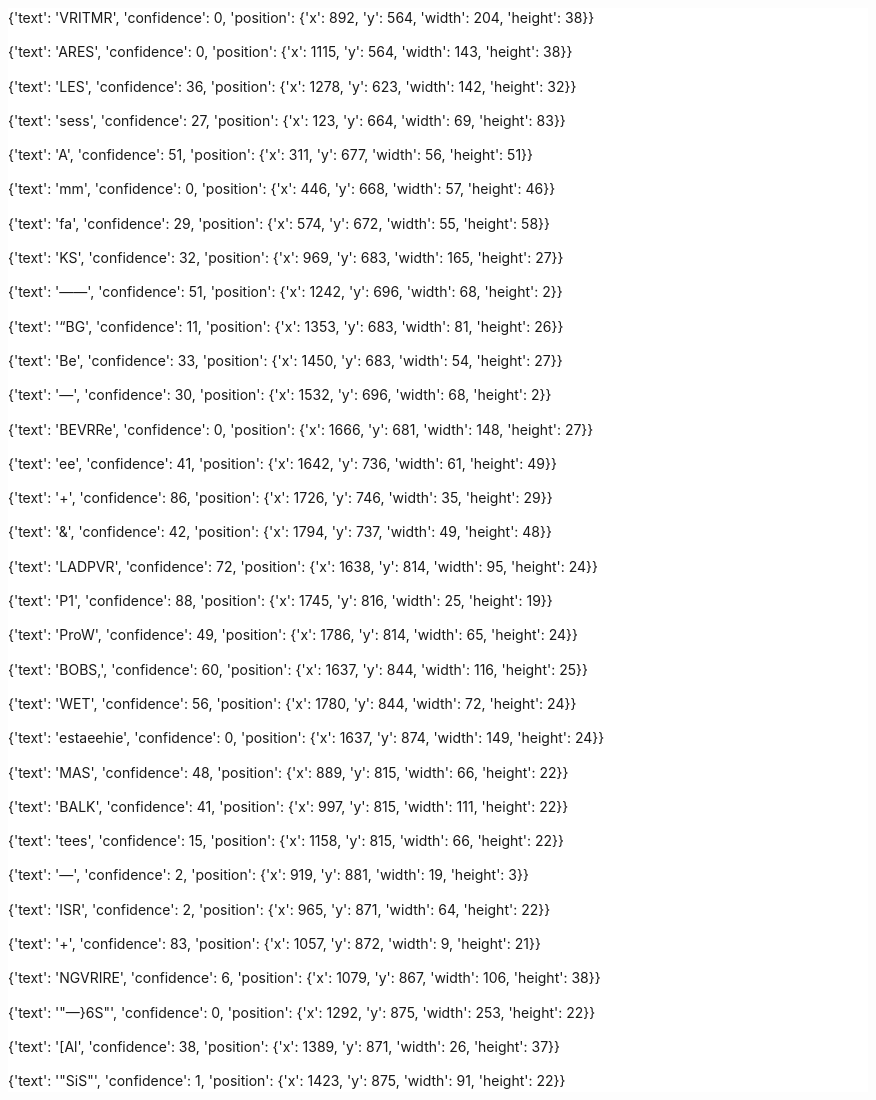 {'text': 'VRITMR', 'confidence': 0, 'position': {'x': 892, 'y': 564, 'width': 204, 'height': 38}}

{'text': 'ARES', 'confidence': 0, 'position': {'x': 1115, 'y': 564, 'width': 143, 'height': 38}}

{'text': 'LES', 'confidence': 36, 'position': {'x': 1278, 'y': 623, 'width': 142, 'height': 32}}

{'text': 'sess', 'confidence': 27, 'position': {'x': 123, 'y': 664, 'width': 69, 'height': 83}}

{'text': 'A', 'confidence': 51, 'position': {'x': 311, 'y': 677, 'width': 56, 'height': 51}}

{'text': 'mm', 'confidence': 0, 'position': {'x': 446, 'y': 668, 'width': 57, 'height': 46}}

{'text': 'fa', 'confidence': 29, 'position': {'x': 574, 'y': 672, 'width': 55, 'height': 58}}

{'text': 'KS', 'confidence': 32, 'position': {'x': 969, 'y': 683, 'width': 165, 'height': 27}}

{'text': '——', 'confidence': 51, 'position': {'x': 1242, 'y': 696, 'width': 68, 'height': 2}}

{'text': '“BG', 'confidence': 11, 'position': {'x': 1353, 'y': 683, 'width': 81, 'height': 26}}

{'text': 'Be', 'confidence': 33, 'position': {'x': 1450, 'y': 683, 'width': 54, 'height': 27}}

{'text': '—', 'confidence': 30, 'position': {'x': 1532, 'y': 696, 'width': 68, 'height': 2}}

{'text': 'BEVRRe', 'confidence': 0, 'position': {'x': 1666, 'y': 681, 'width': 148, 'height': 27}}

{'text': 'ee', 'confidence': 41, 'position': {'x': 1642, 'y': 736, 'width': 61, 'height': 49}}

{'text': '+', 'confidence': 86, 'position': {'x': 1726, 'y': 746, 'width': 35, 'height': 29}}

{'text': '&', 'confidence': 42, 'position': {'x': 1794, 'y': 737, 'width': 49, 'height': 48}}

{'text': 'LADPVR', 'confidence': 72, 'position': {'x': 1638, 'y': 814, 'width': 95, 'height': 24}}

{'text': 'P1', 'confidence': 88, 'position': {'x': 1745, 'y': 816, 'width': 25, 'height': 19}}

{'text': 'ProW', 'confidence': 49, 'position': {'x': 1786, 'y': 814, 'width': 65, 'height': 24}}

{'text': 'BOBS,', 'confidence': 60, 'position': {'x': 1637, 'y': 844, 'width': 116, 'height': 25}}

{'text': 'WET', 'confidence': 56, 'position': {'x': 1780, 'y': 844, 'width': 72, 'height': 24}}

{'text': 'estaeehie', 'confidence': 0, 'position': {'x': 1637, 'y': 874, 'width': 149, 'height': 24}}

{'text': 'MAS', 'confidence': 48, 'position': {'x': 889, 'y': 815, 'width': 66, 'height': 22}}

{'text': 'BALK', 'confidence': 41, 'position': {'x': 997, 'y': 815, 'width': 111, 'height': 22}}

{'text': 'tees', 'confidence': 15, 'position': {'x': 1158, 'y': 815, 'width': 66, 'height': 22}}

{'text': '—', 'confidence': 2, 'position': {'x': 919, 'y': 881, 'width': 19, 'height': 3}}

{'text': 'ISR', 'confidence': 2, 'position': {'x': 965, 'y': 871, 'width': 64, 'height': 22}}

{'text': '+', 'confidence': 83, 'position': {'x': 1057, 'y': 872, 'width': 9, 'height': 21}}

{'text': 'NGVRIRE', 'confidence': 6, 'position': {'x': 1079, 'y': 867, 'width': 106, 'height': 38}}

{'text': '"—}6S"', 'confidence': 0, 'position': {'x': 1292, 'y': 875, 'width': 253, 'height': 22}}

{'text': '[Al', 'confidence': 38, 'position': {'x': 1389, 'y': 871, 'width': 26, 'height': 37}}

{'text': '"SiS"', 'confidence': 1, 'position': {'x': 1423, 'y': 875, 'width': 91, 'height': 22}}
